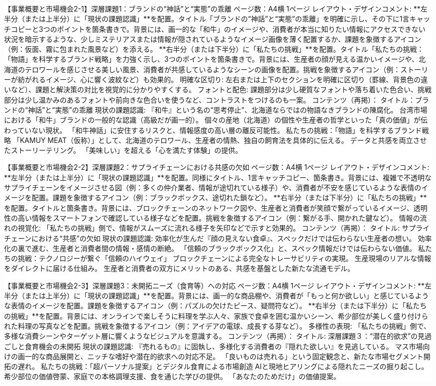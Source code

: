 

【事業概要と市場機会2-1】深層課題1：ブランドの“神話”と“実態”の乖離
ページ数：A4横 1ページ
レイアウト・デザインコメント:
**左半分（または上半分）に「現状の課題認識」**を配置。タイトル「ブランドの“神話”と“実態”の乖離」を明確に示し、その下に1言キャッチコピーと3つのポイントを箇条書きで。背景には、画一的な「和牛」のイメージや、消費者が本当に知りたい情報にアクセスできない状況を暗示するような、少しミステリアスまたは情報が隠されているようなイメージ画像を薄く配置するか、課題を象徴するアイコン（例：仮面、霧に包まれた風景など）を添える。
**右半分（または下半分）に「私たちの挑戦」**を配置。タイトル「私たちの挑戦：「物語」を科学するブランド戦略」を力強く示し、3つのポイントを箇条書きで。背景には、生産者の顔が見える温かいイメージや、北海道のテロワールを感じさせる美しい風景、消費者が共感しているようなシーンの画像を配置。挑戦を象徴するアイコン（例：ストーリーが紡がれるイメージ、心に響く波紋など）も効果的。
明確な区切り: 左右または上下のセクションを明確に区切り（罫線、背景色の違いなど）、課題と解決策の対比を視覚的に分かりやすくする。
フォントと配色: 課題部分は少し硬質なフォントや落ち着いた色合い、挑戦部分は少し温かみのあるフォントや前向きな色合いを使うなど、コントラストをつけるのも一案。
コンテンツ（再掲）：
タイトル：ブランドの“神話”と“実態”の乖離
現状の課題認識: 『和牛』という名の“思考停止”、北海道ならではの物語なきブランドの陳腐化。
台湾市場における「和牛」ブランドの一般的な認識（高級だが画一的）。
個々の産地（北海道）の個性や生産者の哲学といった「真の価値」が伝わっていない現状。
「和牛神話」に安住するリスクと、情報感度の高い層の離反可能性。
私たちの挑戦：「物語」を科学するブランド戦略
「KAMUY MEAT（仮称）」として、北海道のテロワール、生産者の情熱、独自の飼育法を具体的に伝える。
データと共感を両立させたストーリーテリング。
「美味しい」を超える「心を満たす体験」の提供。

【事業概要と市場機会2-2】深層課題2：サプライチェーンにおける共感の欠如
ページ数：A4横 1ページ
レイアウト・デザインコメント:
**左半分（または上半分）に「現状の課題認識」**を配置。同様にタイトル、1言キャッチコピー、箇条書き。背景には、複雑で不透明なサプライチェーンをイメージさせる図（例：多くの仲介業者、情報が途切れている様子）や、消費者が不安を感じているような表情のイメージを配置。課題を象徴するアイコン（例：ブラックボックス、途切れた鎖など）。
**右半分（または下半分）に「私たちの挑戦」**を配置。タイトルと箇条書き。背景には、ブロックチェーンのネットワーク図や、生産者と消費者が笑顔で繋がっているイメージ、透明性の高い情報をスマートフォンで確認している様子などを配置。挑戦を象徴するアイコン（例：繋がる手、開かれた鍵など）。
情報の流れの視覚化: 「私たちの挑戦」側で、情報がスムーズに流れる様子を矢印などで示すと効果的。
コンテンツ（再掲）：
タイトル: サプライチェーンにおける“共感”の欠如
現状の課題認識: 効率化が生んだ『顔の見えない食卓』、スペックだけでは伝わらない生産者の想い。
効率化の裏で進む、生産者と消費者間の情報・感情の断絶。
「信頼のブラックボックス化」と、スペック情報だけでは伝わらない価値。
私たちの挑戦：テクノロジーが繋ぐ「信頼のハイウェイ」
ブロックチェーンによる完全なトレーサビリティの実現。
生産現場のリアルな情報をダイレクトに届ける仕組み。
生産者と消費者の双方にメリットのある、共感を基盤とした新たな流通モデル。

【事業概要と市場機会2-3】深層課題3：未開拓ニーズ（食育等）への対応
ページ数：A4横 1ページ
レイアウト・デザインコメント:
**左半分（または上半分）に「現状の課題認識」**を配置。背景には、画一的な商品棚や、消費者が「もっと何か欲しい」と感じているような表情のイメージを配置。課題を象徴するアイコン（例：パズルの欠けたピース、疑問符など）。
**右半分（または下半分）に「私たちの挑戦」**を配置。背景には、オンラインで楽しそうに料理を学ぶ人々、家族で食卓を囲む温かいシーン、希少部位が美しく盛り付けられた料理の写真などを配置。挑戦を象徴するアイコン（例：アイデアの電球、成長する芽など）。
多様性の表現: 「私たちの挑戦」側で、多様な消費シーンやターゲット層に響くようなビジュアルを意識する。
コンテンツ（再掲）：
タイトル: 深層課題３：“潜在的欲求”の見過ごしと食育機会の未開拓
現状の課題認識: 『売れるもの』に固執し、多様化する消費者の『隠れた欲しい』を見逃している。
マス市場向けの画一的な商品展開と、ニッチな嗜好や潜在的欲求への対応不足。
「良いものは売れる」という固定観念と、新たな市場セグメント開拓の遅れ。
私たちの挑戦：「超パーソナル提案」とデジタル食育による市場創造
AIと現地ヒアリングによる隠れたニーズの掘り起こし。
希少部位の価値啓蒙、家庭での本格調理支援、食を通じた学びの提供。
「あなたのためだけ」の価値提案。

